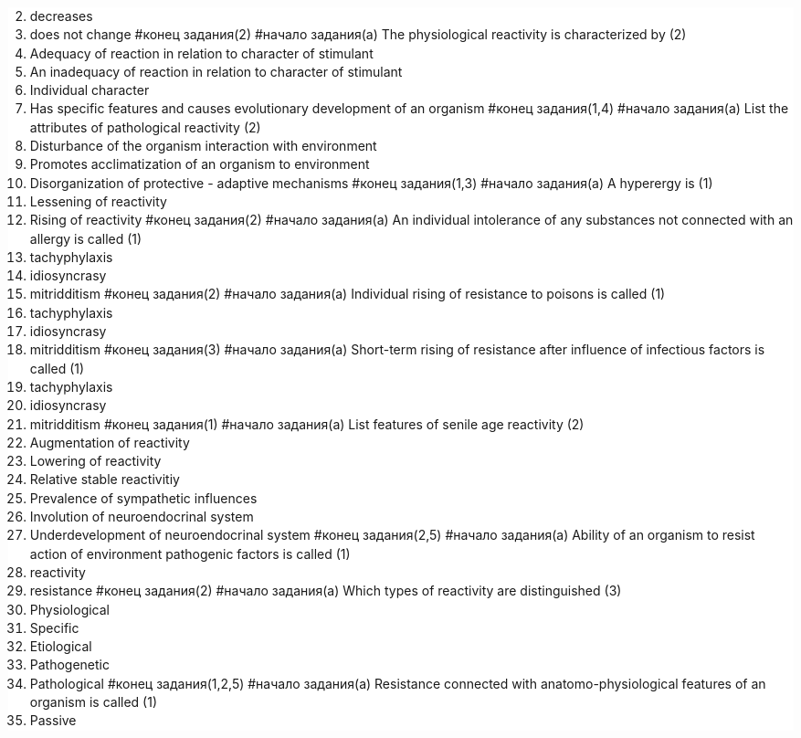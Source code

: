 2) decreases
3) does not change
#конец задания(2)
#начало задания(а)
The physiological reactivity is characterized by (2)
1) Adequacy of reaction in relation to character of stimulant
2) An inadequacy of reaction in relation to character of stimulant
3) Individual character
4) Has specific features and causes evolutionary development of an organism
#конец задания(1,4)
#начало задания(а)
List the attributes of pathological reactivity (2)
1) Disturbance of the organism interaction with environment
2) Promotes acclimatization of an organism to environment
3) Disorganization of protective - adaptive mechanisms
#конец задания(1,3)
#начало задания(а)
A hyperergy is (1)
1) Lessening of reactivity
2) Rising of reactivity
#конец задания(2)
#начало задания(а)
An individual intolerance of any substances not connected with an allergy is called (1)
1) tachyphylaxis
2) idiosyncrasy
3) mitridditism
#конец задания(2)
#начало задания(а)
Individual rising of resistance to poisons is called (1)
1) tachyphylaxis
2) idiosyncrasy
3) mitridditism
#конец задания(3)
#начало задания(а)
Short-term rising of resistance after influence of infectious factors is called (1)
1) tachyphylaxis
2) idiosyncrasy
3) mitridditism
#конец задания(1)
#начало задания(а)
List features of senile age reactivity (2)
1) Augmentation of reactivity
2) Lowering of reactivity
3) Relative stable reactivitiy
4) Prevalence of sympathetic influences
5) Involution of neuroendocrinal system
6) Underdevelopment of neuroendocrinal system
#конец задания(2,5)
#начало задания(а)
Ability of an organism to resist action of environment pathogenic factors is called (1)
1) reactivity
2) resistance
#конец задания(2)
#начало задания(а)
Which types of reactivity are distinguished (3)
1) Physiological
2) Specific
3) Etiological
4) Pathogenetic
5) Pathological
#конец задания(1,2,5)
#начало задания(а)
Resistance connected with anatomo-physiological features of an organism is called (1)
1) Passive